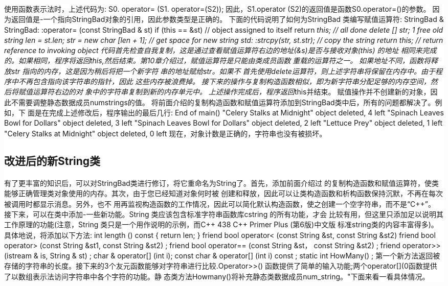 使用函数表示法时，上述代码为:
S0. operator= (S1. operator=(S2));
因此，S1.operator (S2)的返回值是函数S0.operator=()的参数。
因为返回值是-一个指向StringBad对象的引用，因此参数类型是正确的。
下面的代码说明了如何为StringBad 类编写赋值运算符:
StringBad & StringBad: :operator= (const StringBad & st) 
if (this == &st)
// object assigned to itself
return *this;
// all done 
delete [] str;
1 free old string
len = st.len;
str = new char [len + 1]; // get space for new string
std: :strcpy(str, st.str); // copy the string
return *this;
// return reference to invoking object
代码首先检查自我复制，这是通过查看赋值运算符右边的地址(&s)是否与接收对象(this) 的地址
相同来完成的。如果相同，程序将返回*this,然后结束。第10章介绍过，赋值运算符是只能由类成员函数
重载的运算符之一。
如果地址不同，函数将释放str 指向的内存，这是因为稍后将把一个新字符 串的地址赋给str。如果不
首先使用delete运算符，则上述字符串将保留在内存中。由于程序中不再包含指向该字符串的指针，因此
这些内存被浪费掉。
接下来的操作与复制构造函数相似，即为新字符串分配足够的内存空间，然后将赋值运算符右边的对
象中的字符串复制到新的内存单元中。
上述操作完成后，程序返回*this并结束。
赋值操作并不创建新的对象，因此不需要调整静态数据成员numstrings的值。
将前面介绍的复制构造函数和赋值运算符添加到StringBad类中后，所有的问题都解决了。例如，下
面是在完成上述修改后，程序输出的最后几行:
End of main()
"Celery Stalks at Midnight" object deleted, 4 left
"Spinach Leaves Bowl for Dollars" object deleted, 3 left
"Spinach Leaves Bowl for Dollars" object deleted, 2 left
"Lettuce Prey" object deleted, 1 left
"Celery Stalks at Midnight" object deleted, 0 left
现在，对象计数是正确的，字符串也没有被损坏。

## 改进后的新String类

有了更丰富的知识后，可以对StringBad类进行修订，将它重命名为String了。首先，添加前面介绍过
的复制构造函数和赋值运算符，使类能够正确管理类对象使用的内存。其次，由于您已经知道对象何时被
创建和释放，因此可以让类构造函数和析构函数保持沉默，不再在每次被调用时都显示消息。另外，也不
用再监视构造函数的工作情况，因此可以简化默认构造函数，使之创建一个空字符串，而不是“C++”。
接下来，可以在类中添加-一些新功能。String 类应该包含标准字符串函数库cstring 的所有功能，才会
比较有用，但这里只添加足以说明其工作原理的功能(注意，String 类只是一个用作说明的示例，而C++
438
C++ Primer Plus (第6版)中文版
标准string类的内容丰富得多)。具体地说，将添加以下方法: 
int length () const { return len; }
friend bool operator< (const String &st, const String &st2)
friend bool operator> (const String &st1, const String &st2) ;
friend bool operator== (const String &st， const String &st2) ;
friend operator>>(istream & is, String & st) ;
char & operator[] (int i);
const char & operator[] (int i)
const ;
static int HowMany() ;
第一个新方法返回被存储的字符串的长度。接下来的3个友元函数能够对字符串进行比较.Operator>>()
函数提供了简单的输入功能;两个operator[](0函数提供了以数组表示法访问字符串中各个字符的功能。静
态类方法Howmany()将补充静态类数据成员num_string。"下面来看一看具体情况。

